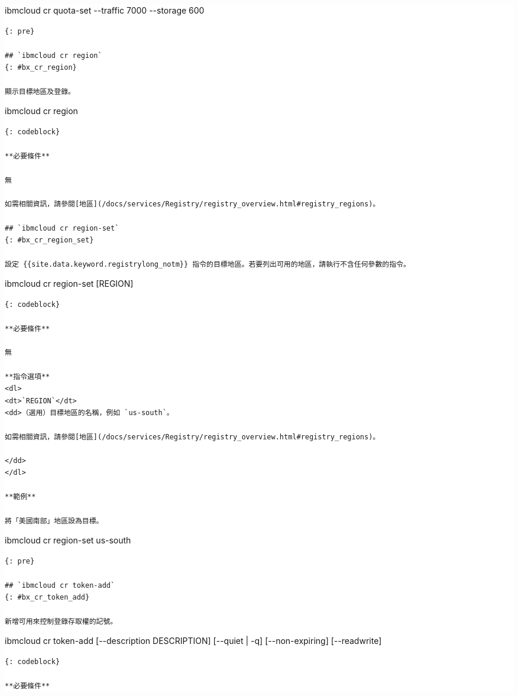 ```
```
ibmcloud cr quota-set --traffic 7000 --storage 600
```
{: pre}

## `ibmcloud cr region`
{: #bx_cr_region}

顯示目標地區及登錄。

```
ibmcloud cr region
```
{: codeblock}

**必要條件**

無

如需相關資訊，請參閱[地區](/docs/services/Registry/registry_overview.html#registry_regions)。

## `ibmcloud cr region-set`
{: #bx_cr_region_set}

設定 {{site.data.keyword.registrylong_notm}} 指令的目標地區。若要列出可用的地區，請執行不含任何參數的指令。

```
ibmcloud cr region-set [REGION]
```
{: codeblock}

**必要條件**

無

**指令選項**
<dl>
<dt>`REGION`</dt>
<dd>（選用）目標地區的名稱，例如 `us-south`。

如需相關資訊，請參閱[地區](/docs/services/Registry/registry_overview.html#registry_regions)。

</dd>
</dl>

**範例**

將「美國南部」地區設為目標。

```
ibmcloud cr region-set us-south
```
{: pre}

## `ibmcloud cr token-add`
{: #bx_cr_token_add}

新增可用來控制登錄存取權的記號。

```
ibmcloud cr token-add [--description DESCRIPTION] [--quiet | -q] [--non-expiring] [--readwrite]
```
{: codeblock}

**必要條件**
```